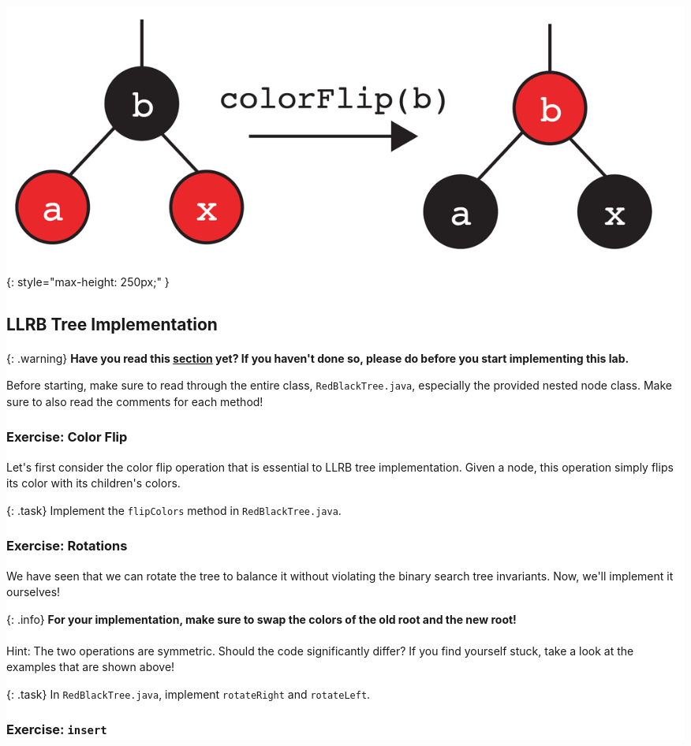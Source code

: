 ![](img/color_flip.png){: style="max-height: 250px;" }

## LLRB Tree Implementation

{: .warning}
**Have you read this [section](#links-vs-nodes) yet? If you haven't
done so, please do before you start implementing this lab.**

Before starting, make sure to read through the entire class, `RedBlackTree.java`, especially
the provided nested node class. Make sure to also read the comments for each method!

### Exercise: Color Flip

Let's first consider the color flip operation that is essential to LLRB tree
implementation. Given a node, this operation simply flips its color with
its children's colors.

{: .task}
Implement the `flipColors` method in `RedBlackTree.java`.

### Exercise: Rotations

We have seen that we can rotate the tree to balance it without violating the
binary search tree invariants. Now, we'll implement it ourselves!

{: .info}
**For your implementation, make sure to swap the colors of the old root
and the new root!** <br/><br/> Hint: The two operations are symmetric.
Should the code significantly differ? If you find yourself stuck, take
a look at the examples that are shown above!

{: .task}
In `RedBlackTree.java`, implement `rotateRight` and `rotateLeft`.

### Exercise: `insert`

